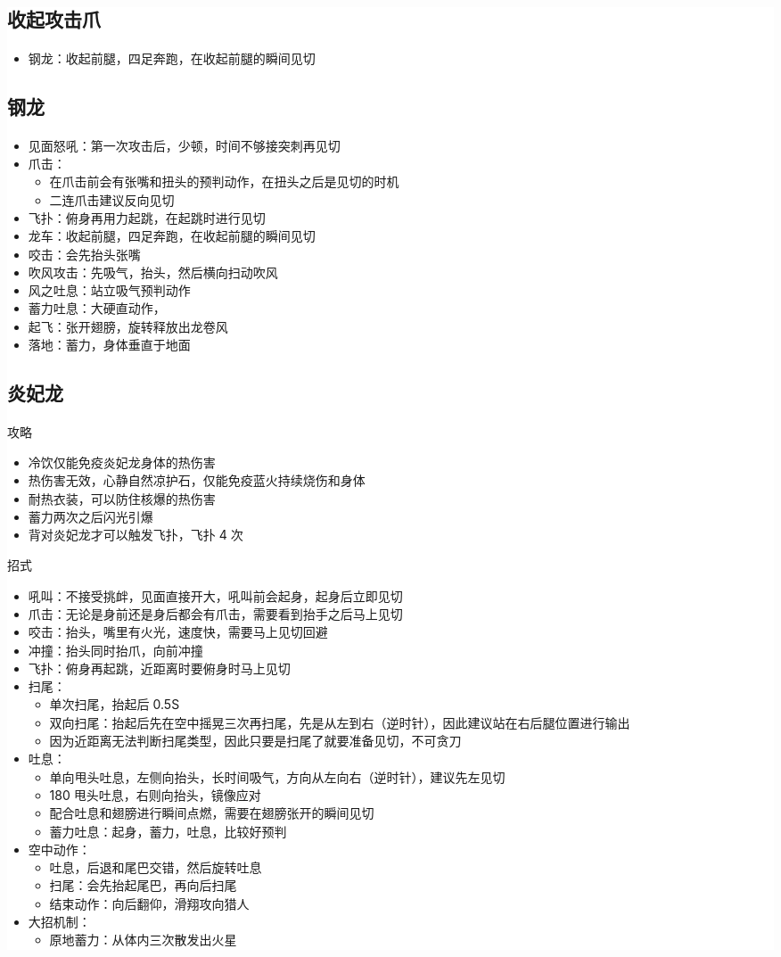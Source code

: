 ## 收起攻击爪

+ 钢龙：收起前腿，四足奔跑，在收起前腿的瞬间见切

## 钢龙

+ 见面怒吼：第一次攻击后，少顿，时间不够接突刺再见切
+ 爪击：
  + 在爪击前会有张嘴和扭头的预判动作，在扭头之后是见切的时机
  + 二连爪击建议反向见切
+ 飞扑：俯身再用力起跳，在起跳时进行见切
+ 龙车：收起前腿，四足奔跑，在收起前腿的瞬间见切
+ 咬击：会先抬头张嘴
+ 吹风攻击：先吸气，抬头，然后横向扫动吹风
+ 风之吐息：站立吸气预判动作
+ 蓄力吐息：大硬直动作，
+ 起飞：张开翅膀，旋转释放出龙卷风
+ 落地：蓄力，身体垂直于地面

## 炎妃龙

攻略

+ 冷饮仅能免疫炎妃龙身体的热伤害
+ 热伤害无效，心静自然凉护石，仅能免疫蓝火持续烧伤和身体
+ 耐热衣装，可以防住核爆的热伤害
+ 蓄力两次之后闪光引爆
+ 背对炎妃龙才可以触发飞扑，飞扑 4 次

招式

+ 吼叫：不接受挑衅，见面直接开大，吼叫前会起身，起身后立即见切
+ 爪击：无论是身前还是身后都会有爪击，需要看到抬手之后马上见切
+ 咬击：抬头，嘴里有火光，速度快，需要马上见切回避
+ 冲撞：抬头同时抬爪，向前冲撞
+ 飞扑：俯身再起跳，近距离时要俯身时马上见切
+ 扫尾：
  + 单次扫尾，抬起后 0.5S
  + 双向扫尾：抬起后先在空中摇晃三次再扫尾，先是从左到右（逆时针），因此建议站在右后腿位置进行输出
  + 因为近距离无法判断扫尾类型，因此只要是扫尾了就要准备见切，不可贪刀
+ 吐息：
  + 单向甩头吐息，左侧向抬头，长时间吸气，方向从左向右（逆时针），建议先左见切
  + 180 甩头吐息，右则向抬头，镜像应对
  + 配合吐息和翅膀进行瞬间点燃，需要在翅膀张开的瞬间见切
  + 蓄力吐息：起身，蓄力，吐息，比较好预判
+ 空中动作：
  + 吐息，后退和尾巴交错，然后旋转吐息
  + 扫尾：会先抬起尾巴，再向后扫尾
  + 结束动作：向后翻仰，滑翔攻向猎人
+ 大招机制：
  + 原地蓄力：从体内三次散发出火星
